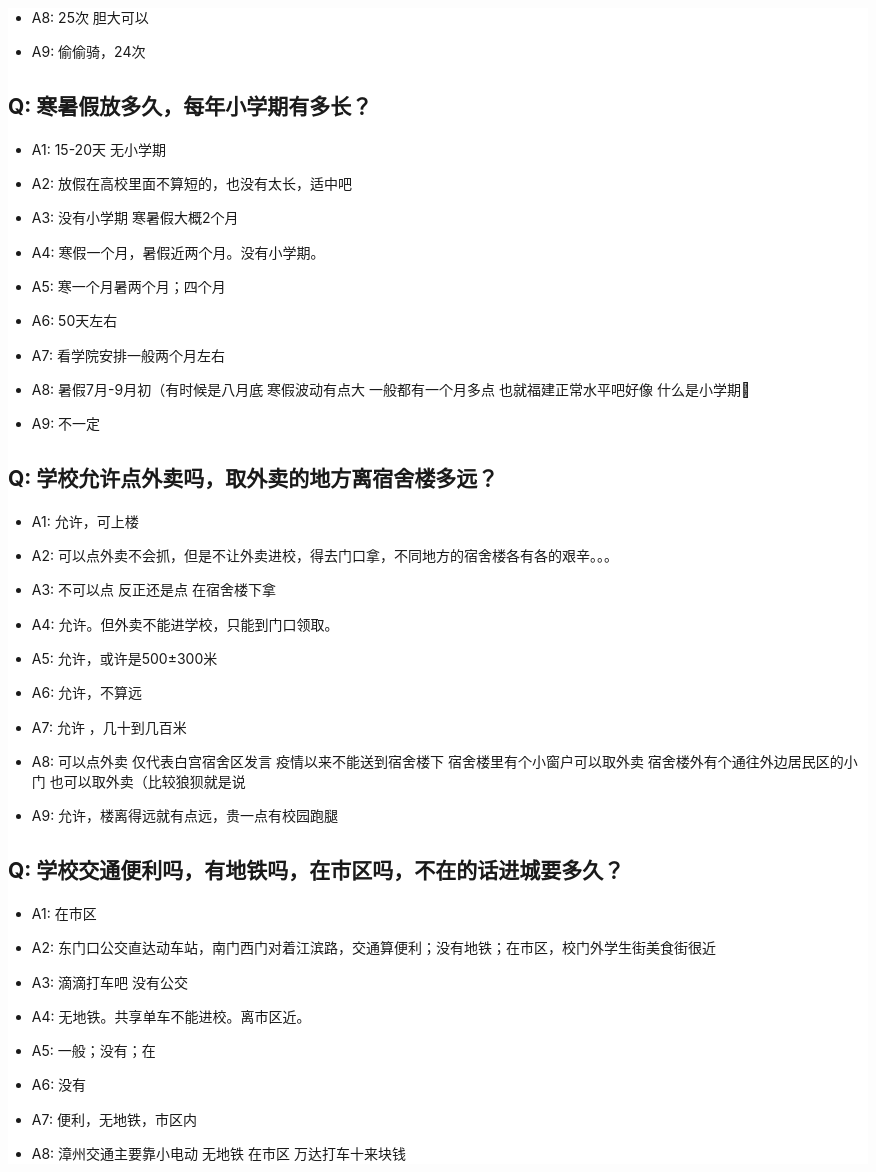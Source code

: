 - A8: 25次 胆大可以

- A9: 偷偷骑，24次

## Q: 寒暑假放多久，每年小学期有多长？

- A1: 15-20天 无小学期

- A2: 放假在高校里面不算短的，也没有太长，适中吧

- A3: 没有小学期 寒暑假大概2个月

- A4: 寒假一个月，暑假近两个月。没有小学期。

- A5: 寒一个月暑两个月；四个月

- A6: 50天左右

- A7: 看学院安排一般两个月左右

- A8: 暑假7月-9月初（有时候是八月底 寒假波动有点大 一般都有一个月多点 也就福建正常水平吧好像 什么是小学期🤔️

- A9: 不一定

## Q: 学校允许点外卖吗，取外卖的地方离宿舍楼多远？

- A1: 允许，可上楼

- A2: 可以点外卖不会抓，但是不让外卖进校，得去门口拿，不同地方的宿舍楼各有各的艰辛。。。

- A3: 不可以点 反正还是点 在宿舍楼下拿

- A4: 允许。但外卖不能进学校，只能到门口领取。

- A5: 允许，或许是500±300米

- A6: 允许，不算远

- A7: 允许 ，几十到几百米

- A8: 可以点外卖 仅代表白宫宿舍区发言 疫情以来不能送到宿舍楼下 宿舍楼里有个小窗户可以取外卖 宿舍楼外有个通往外边居民区的小门 也可以取外卖（比较狼狈就是说

- A9: 允许，楼离得远就有点远，贵一点有校园跑腿

## Q: 学校交通便利吗，有地铁吗，在市区吗，不在的话进城要多久？

- A1: 在市区

- A2: 东门口公交直达动车站，南门西门对着江滨路，交通算便利；没有地铁；在市区，校门外学生街美食街很近

- A3: 滴滴打车吧 没有公交

- A4: 无地铁。共享单车不能进校。离市区近。

- A5: 一般；没有；在

- A6: 没有

- A7: 便利，无地铁，市区内

- A8: 漳州交通主要靠小电动 无地铁 在市区 万达打车十来块钱
